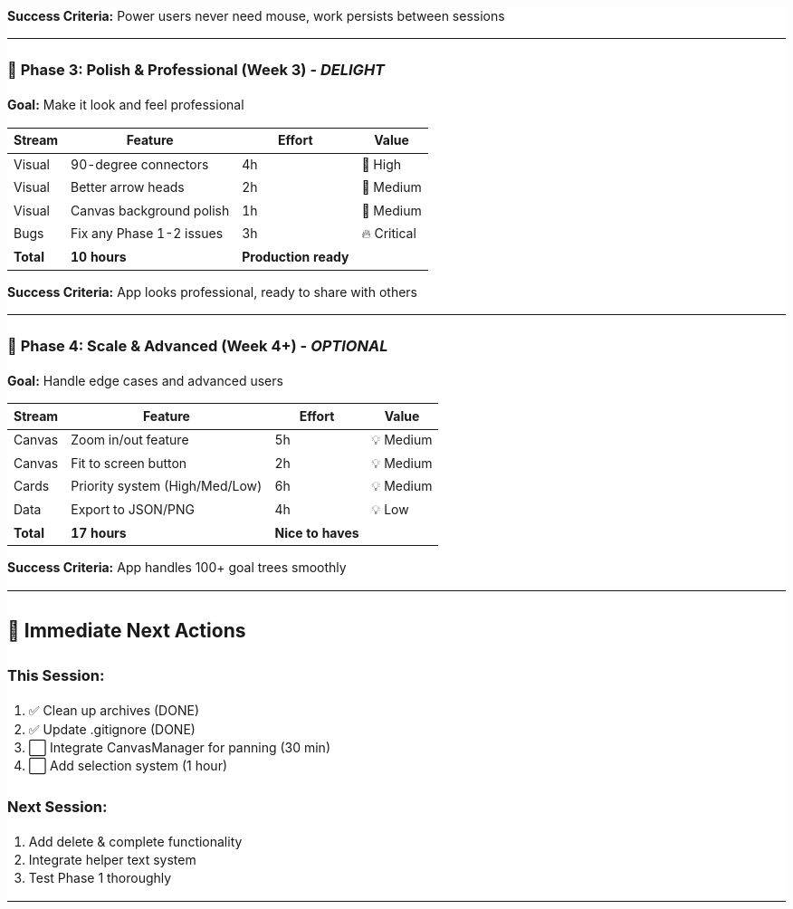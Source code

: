 **Success Criteria:** Power users never need mouse, work persists between sessions

---

### 💎 **Phase 3: Polish & Professional** (Week 3) - *DELIGHT*
**Goal:** Make it look and feel professional

| Stream | Feature | Effort | Value |
|--------|---------|--------|-------|
| Visual | 90-degree connectors | 4h | 💎 High |
| Visual | Better arrow heads | 2h | 💎 Medium |
| Visual | Canvas background polish | 1h | 💎 Medium |
| Bugs | Fix any Phase 1-2 issues | 3h | 🔥 Critical |
| **Total** | **10 hours** | **Production ready** |

**Success Criteria:** App looks professional, ready to share with others

---

### 🚀 **Phase 4: Scale & Advanced** (Week 4+) - *OPTIONAL*
**Goal:** Handle edge cases and advanced users

| Stream | Feature | Effort | Value |
|--------|---------|--------|-------|
| Canvas | Zoom in/out feature | 5h | 💡 Medium |
| Canvas | Fit to screen button | 2h | 💡 Medium |
| Cards | Priority system (High/Med/Low) | 6h | 💡 Medium |
| Data | Export to JSON/PNG | 4h | 💡 Low |
| **Total** | **17 hours** | **Nice to haves** |

**Success Criteria:** App handles 100+ goal trees smoothly

---

## 🎯 Immediate Next Actions

### **This Session:**
1. ✅ Clean up archives (DONE)
2. ✅ Update .gitignore (DONE)
3. ⬜ Integrate CanvasManager for panning (30 min)
4. ⬜ Add selection system (1 hour)

### **Next Session:**
1. Add delete & complete functionality
2. Integrate helper text system
3. Test Phase 1 thoroughly

---